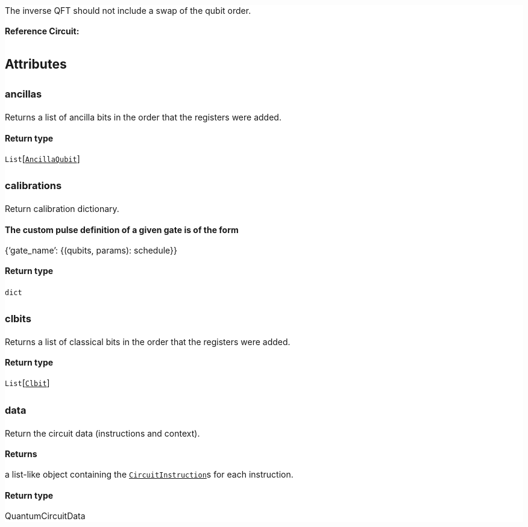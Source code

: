 <Admonition title="Note" type="note">
  The inverse QFT should not include a swap of the qubit order.
</Admonition>

**Reference Circuit:**

## Attributes

<span id="qiskit.circuit.library.PhaseEstimation.ancillas" />

### ancillas

Returns a list of ancilla bits in the order that the registers were added.

**Return type**

`List`\[[`AncillaQubit`](qiskit.circuit.AncillaQubit "qiskit.circuit.quantumregister.AncillaQubit")]

<span id="qiskit.circuit.library.PhaseEstimation.calibrations" />

### calibrations

Return calibration dictionary.

**The custom pulse definition of a given gate is of the form**

\{‘gate\_name’: \{(qubits, params): schedule}}

**Return type**

`dict`

<span id="qiskit.circuit.library.PhaseEstimation.clbits" />

### clbits

Returns a list of classical bits in the order that the registers were added.

**Return type**

`List`\[[`Clbit`](qiskit.circuit.Clbit "qiskit.circuit.classicalregister.Clbit")]

<span id="qiskit.circuit.library.PhaseEstimation.data" />

### data

Return the circuit data (instructions and context).

**Returns**

a list-like object containing the [`CircuitInstruction`](qiskit.circuit.CircuitInstruction "qiskit.circuit.CircuitInstruction")s for each instruction.

**Return type**

QuantumCircuitData

<span id="qiskit.circuit.library.PhaseEstimation.extension_lib" />
